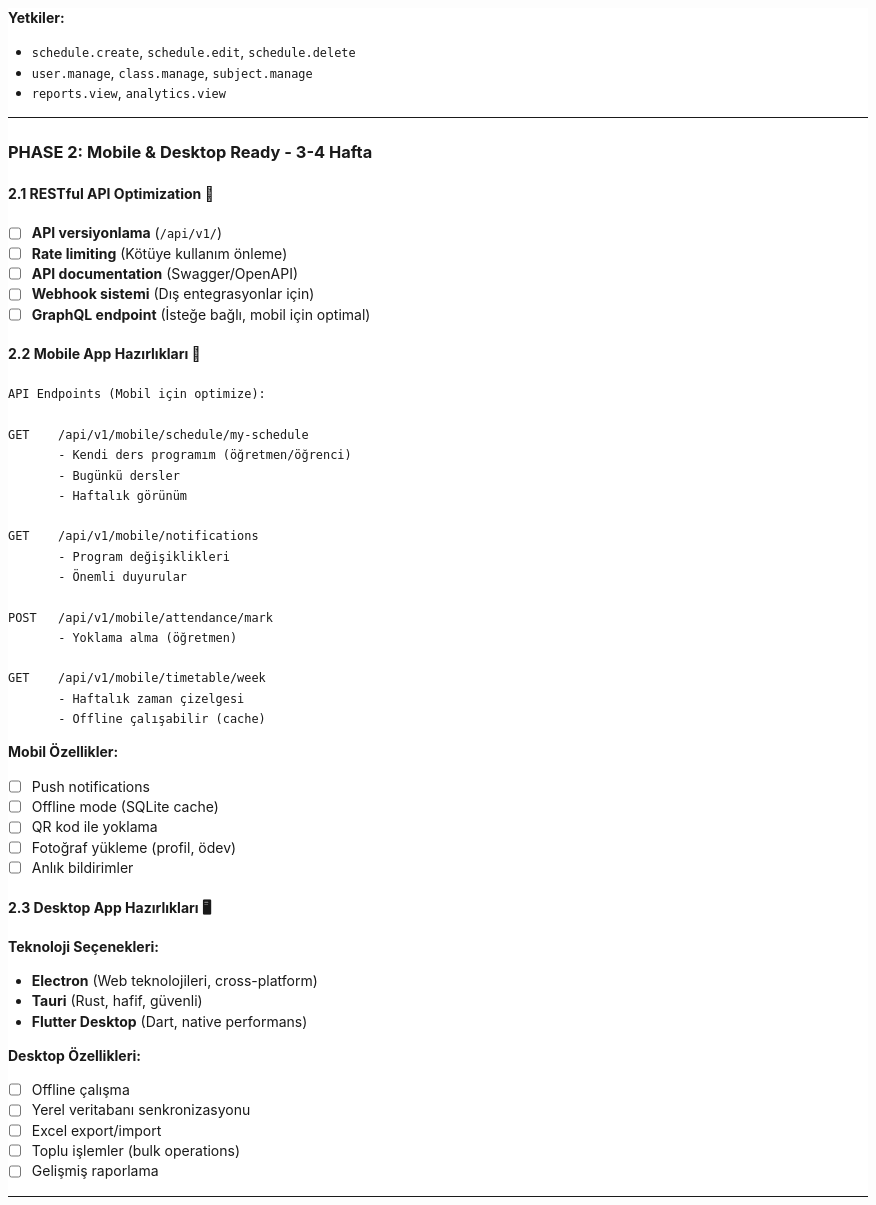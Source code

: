 **Yetkiler:**
- `schedule.create`, `schedule.edit`, `schedule.delete`
- `user.manage`, `class.manage`, `subject.manage`
- `reports.view`, `analytics.view`

---

### PHASE 2: Mobile & Desktop Ready - 3-4 Hafta

#### 2.1 RESTful API Optimization 🔌
- [ ] **API versiyonlama** (`/api/v1/`)
- [ ] **Rate limiting** (Kötüye kullanım önleme)
- [ ] **API documentation** (Swagger/OpenAPI)
- [ ] **Webhook sistemi** (Dış entegrasyonlar için)
- [ ] **GraphQL endpoint** (İsteğe bağlı, mobil için optimal)

#### 2.2 Mobile App Hazırlıkları 📱
```
API Endpoints (Mobil için optimize):

GET    /api/v1/mobile/schedule/my-schedule
       - Kendi ders programım (öğretmen/öğrenci)
       - Bugünkü dersler
       - Haftalık görünüm

GET    /api/v1/mobile/notifications
       - Program değişiklikleri
       - Önemli duyurular

POST   /api/v1/mobile/attendance/mark
       - Yoklama alma (öğretmen)

GET    /api/v1/mobile/timetable/week
       - Haftalık zaman çizelgesi
       - Offline çalışabilir (cache)
```

**Mobil Özellikler:**
- [ ] Push notifications
- [ ] Offline mode (SQLite cache)
- [ ] QR kod ile yoklama
- [ ] Fotoğraf yükleme (profil, ödev)
- [ ] Anlık bildirimler

#### 2.3 Desktop App Hazırlıkları 🖥️
**Teknoloji Seçenekleri:**
- **Electron** (Web teknolojileri, cross-platform)
- **Tauri** (Rust, hafif, güvenli)
- **Flutter Desktop** (Dart, native performans)

**Desktop Özellikleri:**
- [ ] Offline çalışma
- [ ] Yerel veritabanı senkronizasyonu
- [ ] Excel export/import
- [ ] Toplu işlemler (bulk operations)
- [ ] Gelişmiş raporlama

---